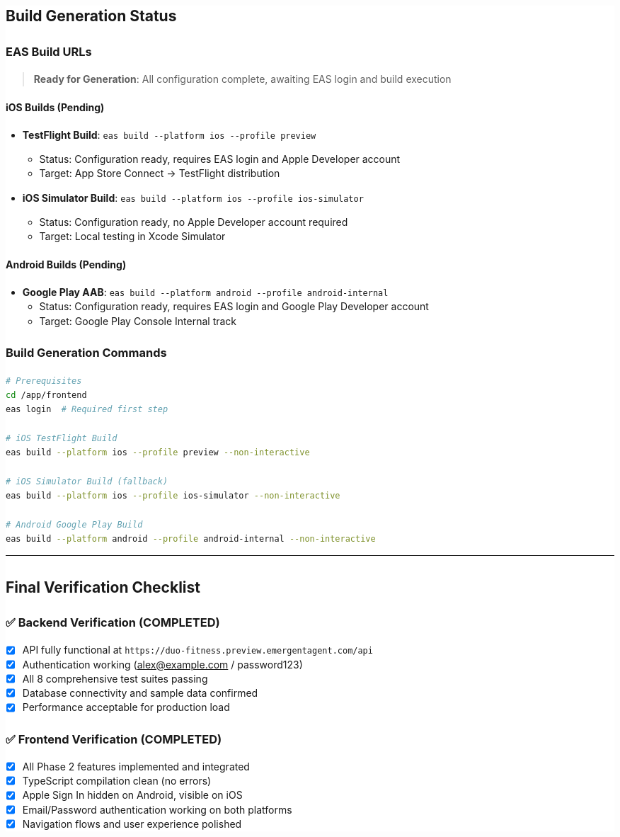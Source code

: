 
## Build Generation Status

### EAS Build URLs
> **Ready for Generation**: All configuration complete, awaiting EAS login and build execution

#### iOS Builds (Pending)
- **TestFlight Build**: `eas build --platform ios --profile preview`
  - Status: Configuration ready, requires EAS login and Apple Developer account
  - Target: App Store Connect → TestFlight distribution

- **iOS Simulator Build**: `eas build --platform ios --profile ios-simulator`
  - Status: Configuration ready, no Apple Developer account required
  - Target: Local testing in Xcode Simulator

#### Android Builds (Pending)
- **Google Play AAB**: `eas build --platform android --profile android-internal`
  - Status: Configuration ready, requires EAS login and Google Play Developer account
  - Target: Google Play Console Internal track

### Build Generation Commands
```bash
# Prerequisites
cd /app/frontend
eas login  # Required first step

# iOS TestFlight Build
eas build --platform ios --profile preview --non-interactive

# iOS Simulator Build (fallback)
eas build --platform ios --profile ios-simulator --non-interactive

# Android Google Play Build
eas build --platform android --profile android-internal --non-interactive
```

---

## Final Verification Checklist

### ✅ Backend Verification (COMPLETED)
- [x] API fully functional at `https://duo-fitness.preview.emergentagent.com/api`
- [x] Authentication working (alex@example.com / password123)
- [x] All 8 comprehensive test suites passing
- [x] Database connectivity and sample data confirmed
- [x] Performance acceptable for production load

### ✅ Frontend Verification (COMPLETED)
- [x] All Phase 2 features implemented and integrated
- [x] TypeScript compilation clean (no errors)
- [x] Apple Sign In hidden on Android, visible on iOS
- [x] Email/Password authentication working on both platforms
- [x] Navigation flows and user experience polished
